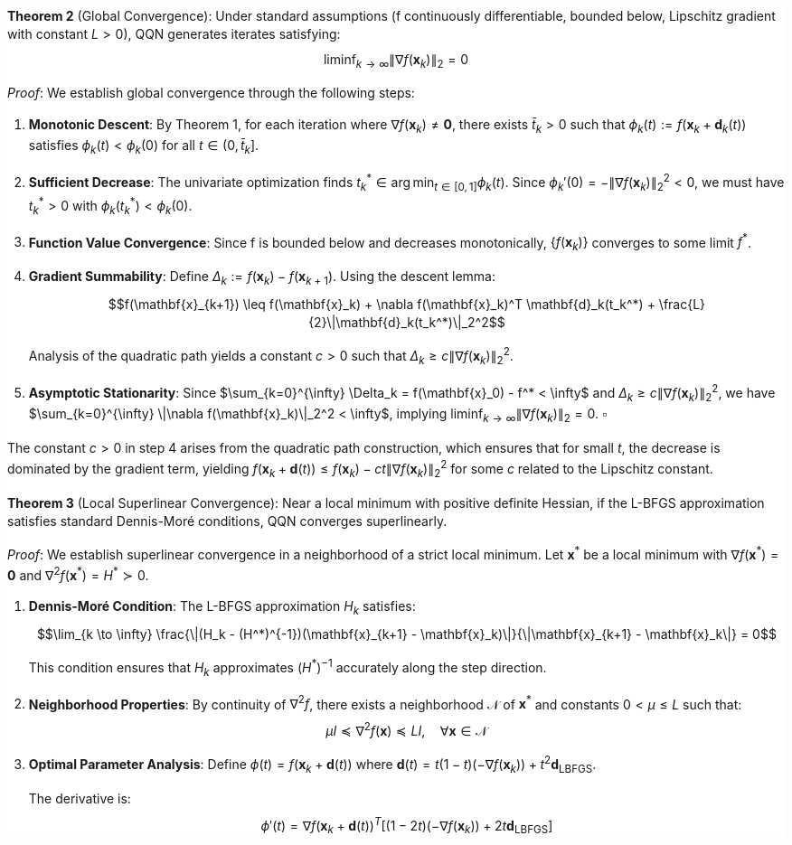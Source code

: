 **Theorem 2** (Global Convergence): Under standard assumptions (f continuously differentiable, bounded below, Lipschitz gradient with constant $L > 0$), QQN generates iterates satisfying:
$$\liminf_{k \to \infty} \|\nabla f(\mathbf{x}_k)\|_2 = 0$$

*Proof*: We establish global convergence through the following steps:

1. **Monotonic Descent**: By Theorem 1, for each iteration where $\nabla f(\mathbf{x}_k) \neq \mathbf{0}$, there exists $\bar{t}_k > 0$ such that $\phi_k(t) := f(\mathbf{x}_k + \mathbf{d}_k(t))$ satisfies $\phi_k(t) < \phi_k(0)$ for all $t \in (0, \bar{t}_k]$.

2. **Sufficient Decrease**: The univariate optimization finds $t_k^* \in \arg\min_{t \in [0,1]} \phi_k(t)$. 
   Since $\phi_k'(0) = -\|\nabla f(\mathbf{x}_k)\|_2^2 < 0$, we must have $t_k^* > 0$ with $\phi_k(t_k^*) < \phi_k(0)$.

3. **Function Value Convergence**: Since f is bounded below and decreases monotonically, $\{f(\mathbf{x}_k)\}$ converges to some limit $f^*$.

4. **Gradient Summability**: Define $\Delta_k := f(\mathbf{x}_k) - f(\mathbf{x}_{k+1})$. Using the descent lemma:
   $$f(\mathbf{x}_{k+1}) \leq f(\mathbf{x}_k) + \nabla f(\mathbf{x}_k)^T \mathbf{d}_k(t_k^*) + \frac{L}{2}\|\mathbf{d}_k(t_k^*)\|_2^2$$
   
   Analysis of the quadratic path yields a constant $c > 0$ such that $\Delta_k \geq c\|\nabla f(\mathbf{x}_k)\|_2^2$.
   
5. **Asymptotic Stationarity**: Since $\sum_{k=0}^{\infty} \Delta_k = f(\mathbf{x}_0) - f^* < \infty$ and 
   $\Delta_k \geq c\|\nabla f(\mathbf{x}_k)\|_2^2$, we have $\sum_{k=0}^{\infty} \|\nabla f(\mathbf{x}_k)\|_2^2 < \infty$, 
   implying $\liminf_{k \to \infty} \|\nabla f(\mathbf{x}_k)\|_2 = 0$. $\square$

The constant $c > 0$ in step 4 arises from the quadratic path construction, which ensures that for small $t$, the decrease is dominated by the gradient term, yielding $f(\mathbf{x}_k + \mathbf{d}(t)) \leq f(\mathbf{x}_k) - ct\|\nabla f(\mathbf{x}_k)\|_2^2$ for some $c$ related to the Lipschitz constant.

**Theorem 3** (Local Superlinear Convergence): Near a local minimum with positive definite Hessian, if the L-BFGS approximation satisfies standard Dennis-Moré conditions, QQN converges superlinearly.

*Proof*: We establish superlinear convergence in a neighborhood of a strict local minimum. Let $\mathbf{x}^*$ be a local minimum with $\nabla f(\mathbf{x}^*) = \mathbf{0}$ and $\nabla^2 f(\mathbf{x}^*) = H^* \succ 0$.

1. **Dennis-Moré Condition**: The L-BFGS approximation $H_k$ satisfies:
   $$\lim_{k \to \infty} \frac{\|(H_k - (H^*)^{-1})(\mathbf{x}_{k+1} - \mathbf{x}_k)\|}{\|\mathbf{x}_{k+1} - \mathbf{x}_k\|} = 0$$
   
   This condition ensures that $H_k$ approximates $(H^*)^{-1}$ accurately along the step direction.

2. **Neighborhood Properties**: By continuity of $\nabla^2 f$, there exists a neighborhood $\mathcal{N}$ of $\mathbf{x}^*$ and constants $0 < \mu \leq L$ such that:
   $$\mu I \preceq \nabla^2 f(\mathbf{x}) \preceq L I, \quad \forall \mathbf{x} \in \mathcal{N}$$

3. **Optimal Parameter Analysis**: Define $\phi(t) = f(\mathbf{x}_k + \mathbf{d}(t))$ where $\mathbf{d}(t) = t(1-t)(-\nabla f(\mathbf{x}_k)) + t^2\mathbf{d}_{\text{LBFGS}}$.

   The derivative is:
   $$\phi'(t) = \nabla f(\mathbf{x}_k + \mathbf{d}(t))^T[(1-2t)(-\nabla f(\mathbf{x}_k)) + 2t\mathbf{d}_{\text{LBFGS}}]$$
